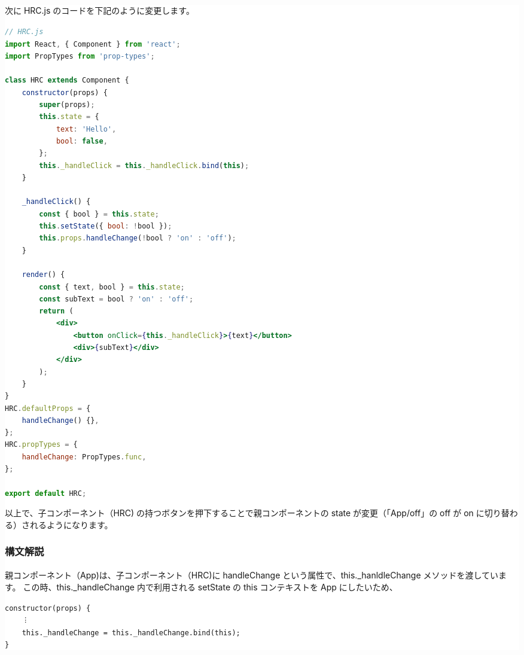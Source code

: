 次に HRC.js のコードを下記のように変更します。

```jsx
// HRC.js
import React, { Component } from 'react';
import PropTypes from 'prop-types';

class HRC extends Component {
    constructor(props) {
        super(props);
        this.state = {
            text: 'Hello',
            bool: false,
        };
        this._handleClick = this._handleClick.bind(this);
    }

    _handleClick() {
        const { bool } = this.state;
        this.setState({ bool: !bool });
        this.props.handleChange(!bool ? 'on' : 'off');
    }

    render() {
        const { text, bool } = this.state;
        const subText = bool ? 'on' : 'off';
        return (
            <div>
                <button onClick={this._handleClick}>{text}</button>
                <div>{subText}</div>
            </div>
        );
    }
}
HRC.defaultProps = {
    handleChange() {},
};
HRC.propTypes = {
    handleChange: PropTypes.func,
};

export default HRC;
```

以上で、子コンポーネント（HRC) の持つボタンを押下することで親コンポーネントの state が変更（「App/off」の off が on に切り替わる）されるようになります。

### 構文解説

親コンポーネント（App)は、子コンポーネント（HRC)に handleChange という属性で、this.\_hanldleChange メソッドを渡しています。
この時、this.\_handleChange 内で利用される setState の this コンテキストを App にしたいため、

```
constructor(props) {
    ︙
    this._handleChange = this._handleChange.bind(this);
}
```
